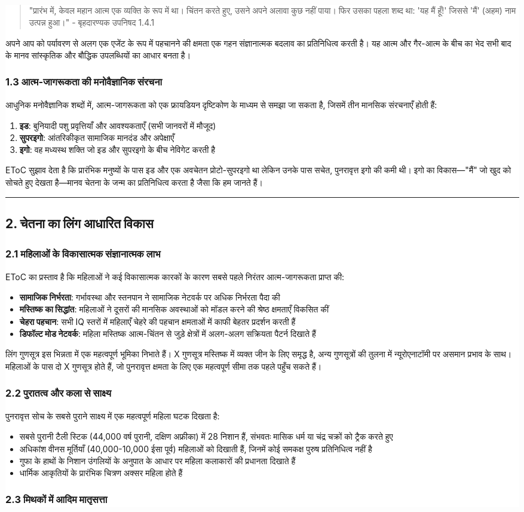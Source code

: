 > "प्रारंभ में, केवल महान आत्म एक व्यक्ति के रूप में था। चिंतन करते हुए, उसने अपने अलावा कुछ नहीं पाया। फिर उसका पहला शब्द था: 'यह मैं हूँ!' जिससे 'मैं' (अहम) नाम उत्पन्न हुआ।" - बृहदारण्यक उपनिषद 1.4.1

अपने आप को पर्यावरण से अलग एक एजेंट के रूप में पहचानने की क्षमता एक गहन संज्ञानात्मक बदलाव का प्रतिनिधित्व करती है। यह आत्म और गैर-आत्म के बीच का भेद सभी बाद के मानव सांस्कृतिक और बौद्धिक उपलब्धियों का आधार बनता है।

### 1.3 आत्म-जागरूकता की मनोवैज्ञानिक संरचना

आधुनिक मनोवैज्ञानिक शब्दों में, आत्म-जागरूकता को एक फ्रायडियन दृष्टिकोण के माध्यम से समझा जा सकता है, जिसमें तीन मानसिक संरचनाएँ होती हैं:

1. **इड**: बुनियादी पशु प्रवृत्तियाँ और आवश्यकताएँ (सभी जानवरों में मौजूद)
2. **सुपरइगो**: आंतरिकीकृत सामाजिक मानदंड और अपेक्षाएँ
3. **इगो**: वह मध्यस्थ शक्ति जो इड और सुपरइगो के बीच नेविगेट करती है

EToC सुझाव देता है कि प्रारंभिक मनुष्यों के पास इड और एक अवचेतन प्रोटो-सुपरइगो था लेकिन उनके पास सचेत, पुनरावृत्त इगो की कमी थी। इगो का विकास—"मैं" जो खुद को सोचते हुए देखता है—मानव चेतना के जन्म का प्रतिनिधित्व करता है जैसा कि हम जानते हैं।

---

## 2. चेतना का लिंग आधारित विकास

### 2.1 महिलाओं के विकासात्मक संज्ञानात्मक लाभ

EToC का प्रस्ताव है कि महिलाओं ने कई विकासात्मक कारकों के कारण सबसे पहले निरंतर आत्म-जागरूकता प्राप्त की:

- **सामाजिक निर्भरता**: गर्भावस्था और स्तनपान ने सामाजिक नेटवर्क पर अधिक निर्भरता पैदा की
- **मस्तिष्क का सिद्धांत**: महिलाओं ने दूसरों की मानसिक अवस्थाओं को मॉडल करने की श्रेष्ठ क्षमताएँ विकसित कीं
- **चेहरा पहचान**: सभी IQ स्तरों में महिलाएँ चेहरे की पहचान क्षमताओं में काफी बेहतर प्रदर्शन करती हैं
- **डिफॉल्ट मोड नेटवर्क**: महिला मस्तिष्क आत्म-चिंतन से जुड़े क्षेत्रों में अलग-अलग सक्रियता पैटर्न दिखाते हैं

लिंग गुणसूत्र इस भिन्नता में एक महत्वपूर्ण भूमिका निभाते हैं। X गुणसूत्र मस्तिष्क में व्यक्त जीन के लिए समृद्ध है, अन्य गुणसूत्रों की तुलना में न्यूरोएनाटॉमी पर असमान प्रभाव के साथ। महिलाओं के पास दो X गुणसूत्र होते हैं, जो पुनरावृत्त क्षमता के लिए एक महत्वपूर्ण सीमा तक पहले पहुँच सकते हैं।

### 2.2 पुरातत्व और कला से साक्ष्य

पुनरावृत्त सोच के सबसे पुराने साक्ष्य में एक महत्वपूर्ण महिला घटक दिखता है:

- सबसे पुरानी टैली स्टिक (44,000 वर्ष पुरानी, दक्षिण अफ्रीका) में 28 निशान हैं, संभवतः मासिक धर्म या चंद्र चक्रों को ट्रैक करते हुए
- अधिकांश वीनस मूर्तियाँ (40,000-10,000 ईसा पूर्व) महिलाओं को दिखाती हैं, जिनमें कोई समकक्ष पुरुष प्रतिनिधित्व नहीं है
- गुफा के हाथों के निशान उंगलियों के अनुपात के आधार पर महिला कलाकारों की प्रधानता दिखाते हैं
- धार्मिक आकृतियों के प्रारंभिक चित्रण अक्सर महिला होते हैं

### 2.3 मिथकों में आदिम मातृसत्ता
